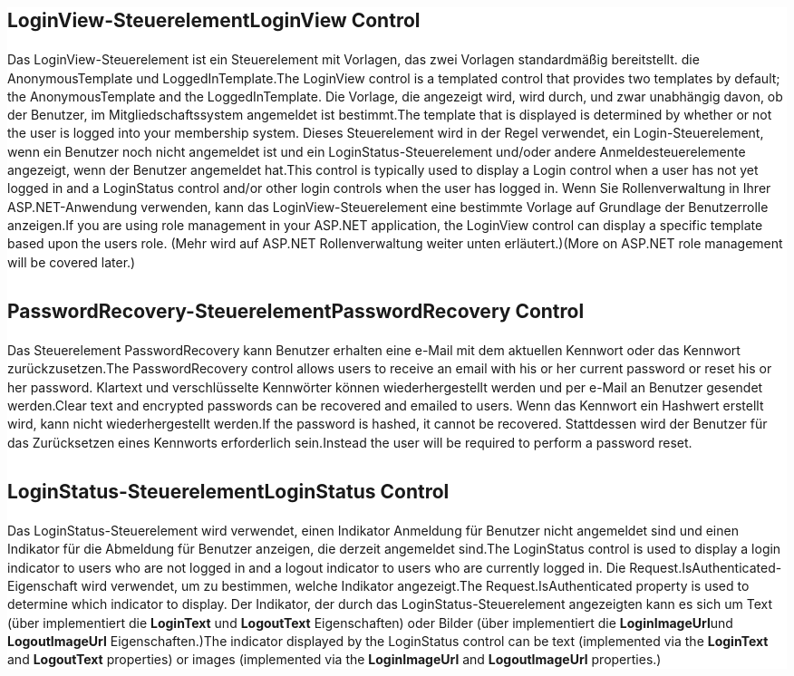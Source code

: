 ## <a name="loginview-control"></a><span data-ttu-id="67b3b-183">LoginView-Steuerelement</span><span class="sxs-lookup"><span data-stu-id="67b3b-183">LoginView Control</span></span>

<span data-ttu-id="67b3b-184">Das LoginView-Steuerelement ist ein Steuerelement mit Vorlagen, das zwei Vorlagen standardmäßig bereitstellt. die AnonymousTemplate und LoggedInTemplate.</span><span class="sxs-lookup"><span data-stu-id="67b3b-184">The LoginView control is a templated control that provides two templates by default; the AnonymousTemplate and the LoggedInTemplate.</span></span> <span data-ttu-id="67b3b-185">Die Vorlage, die angezeigt wird, wird durch, und zwar unabhängig davon, ob der Benutzer, im Mitgliedschaftssystem angemeldet ist bestimmt.</span><span class="sxs-lookup"><span data-stu-id="67b3b-185">The template that is displayed is determined by whether or not the user is logged into your membership system.</span></span> <span data-ttu-id="67b3b-186">Dieses Steuerelement wird in der Regel verwendet, ein Login-Steuerelement, wenn ein Benutzer noch nicht angemeldet ist und ein LoginStatus-Steuerelement und/oder andere Anmeldesteuerelemente angezeigt, wenn der Benutzer angemeldet hat.</span><span class="sxs-lookup"><span data-stu-id="67b3b-186">This control is typically used to display a Login control when a user has not yet logged in and a LoginStatus control and/or other login controls when the user has logged in.</span></span> <span data-ttu-id="67b3b-187">Wenn Sie Rollenverwaltung in Ihrer ASP.NET-Anwendung verwenden, kann das LoginView-Steuerelement eine bestimmte Vorlage auf Grundlage der Benutzerrolle anzeigen.</span><span class="sxs-lookup"><span data-stu-id="67b3b-187">If you are using role management in your ASP.NET application, the LoginView control can display a specific template based upon the users role.</span></span> <span data-ttu-id="67b3b-188">(Mehr wird auf ASP.NET Rollenverwaltung weiter unten erläutert.)</span><span class="sxs-lookup"><span data-stu-id="67b3b-188">(More on ASP.NET role management will be covered later.)</span></span>

## <a name="passwordrecovery-control"></a><span data-ttu-id="67b3b-189">PasswordRecovery-Steuerelement</span><span class="sxs-lookup"><span data-stu-id="67b3b-189">PasswordRecovery Control</span></span>

<span data-ttu-id="67b3b-190">Das Steuerelement PasswordRecovery kann Benutzer erhalten eine e-Mail mit dem aktuellen Kennwort oder das Kennwort zurückzusetzen.</span><span class="sxs-lookup"><span data-stu-id="67b3b-190">The PasswordRecovery control allows users to receive an email with his or her current password or reset his or her password.</span></span> <span data-ttu-id="67b3b-191">Klartext und verschlüsselte Kennwörter können wiederhergestellt werden und per e-Mail an Benutzer gesendet werden.</span><span class="sxs-lookup"><span data-stu-id="67b3b-191">Clear text and encrypted passwords can be recovered and emailed to users.</span></span> <span data-ttu-id="67b3b-192">Wenn das Kennwort ein Hashwert erstellt wird, kann nicht wiederhergestellt werden.</span><span class="sxs-lookup"><span data-stu-id="67b3b-192">If the password is hashed, it cannot be recovered.</span></span> <span data-ttu-id="67b3b-193">Stattdessen wird der Benutzer für das Zurücksetzen eines Kennworts erforderlich sein.</span><span class="sxs-lookup"><span data-stu-id="67b3b-193">Instead the user will be required to perform a password reset.</span></span>

## <a name="loginstatus-control"></a><span data-ttu-id="67b3b-194">LoginStatus-Steuerelement</span><span class="sxs-lookup"><span data-stu-id="67b3b-194">LoginStatus Control</span></span>

<span data-ttu-id="67b3b-195">Das LoginStatus-Steuerelement wird verwendet, einen Indikator Anmeldung für Benutzer nicht angemeldet sind und einen Indikator für die Abmeldung für Benutzer anzeigen, die derzeit angemeldet sind.</span><span class="sxs-lookup"><span data-stu-id="67b3b-195">The LoginStatus control is used to display a login indicator to users who are not logged in and a logout indicator to users who are currently logged in.</span></span> <span data-ttu-id="67b3b-196">Die Request.IsAuthenticated-Eigenschaft wird verwendet, um zu bestimmen, welche Indikator angezeigt.</span><span class="sxs-lookup"><span data-stu-id="67b3b-196">The Request.IsAuthenticated property is used to determine which indicator to display.</span></span> <span data-ttu-id="67b3b-197">Der Indikator, der durch das LoginStatus-Steuerelement angezeigten kann es sich um Text (über implementiert die **LoginText** und **LogoutText** Eigenschaften) oder Bilder (über implementiert die **LoginImageUrl**und **LogoutImageUrl** Eigenschaften.)</span><span class="sxs-lookup"><span data-stu-id="67b3b-197">The indicator displayed by the LoginStatus control can be text (implemented via the **LoginText** and **LogoutText** properties) or images (implemented via the **LoginImageUrl** and **LogoutImageUrl** properties.)</span></span>
